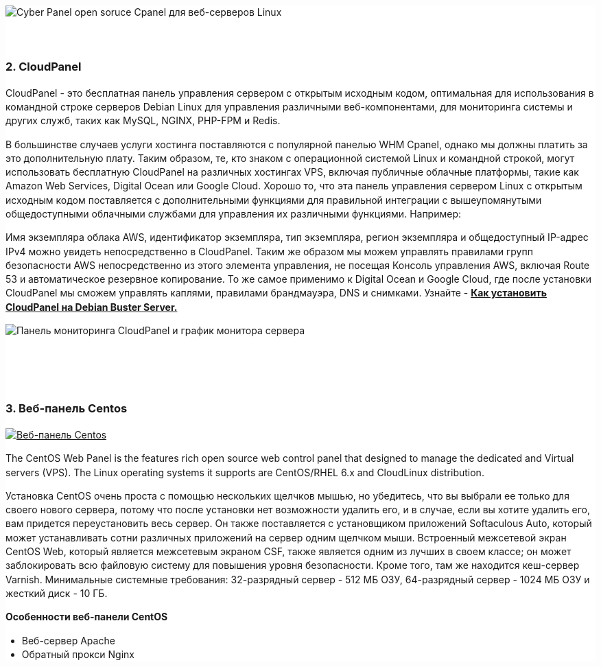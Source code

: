 
 <img loading="lazy" class="alignnone size-full wp-image-3788" title="Cyber &ZeroWidthSpace;&ZeroWidthSpace;Panel open soruce Cpanel для веб-серверов Linux" src="https://www.how2shout.com/linux/wp-content/uploads/2021/02/Cyber-Panel-open-soruce-Cpanel-for-Linux-web-servers.jpg" alt="Cyber &ZeroWidthSpace;&ZeroWidthSpace;Panel open soruce Cpanel для веб-серверов Linux" width="1031" height="587" data-pagespeed-url-hash="4072758491" onload="pagespeed.CriticalImages.checkImageForCriticality(this);"></a></p>
<p>&nbsp;</p>
<h3><span id="2_CloudPanel"><font style="vertical-align: inherit;"><font style="vertical-align: inherit;">2. CloudPanel</font></font></span></h3>
<p><font style="vertical-align: inherit;"><font style="vertical-align: inherit;">CloudPanel - это бесплатная панель управления сервером с открытым исходным кодом, оптимальная для использования в командной строке серверов Debian Linux для управления различными веб-компонентами, для мониторинга системы и других служб, таких как MySQL, NGINX, PHP-FPM и Redis.</font></font></p>
<p><font style="vertical-align: inherit;"><font style="vertical-align: inherit;">В большинстве случаев услуги хостинга поставляются с популярной панелью WHM Cpanel, однако мы должны платить за это дополнительную плату. </font><font style="vertical-align: inherit;">Таким образом, те, кто знаком с операционной системой Linux и командной строкой, могут использовать бесплатную CloudPanel на различных хостингах VPS, включая публичные облачные платформы, такие как Amazon Web Services, Digital Ocean или Google Cloud. </font><font style="vertical-align: inherit;">Хорошо то, что эта панель управления сервером Linux с открытым исходным кодом поставляется с дополнительными функциями для правильной интеграции с вышеупомянутыми общедоступными облачными службами для управления их различными функциями. </font><font style="vertical-align: inherit;">Например:</font></font></p>
<p><font style="vertical-align: inherit;"><font style="vertical-align: inherit;">Имя экземпляра облака AWS, идентификатор экземпляра, тип экземпляра, регион экземпляра и общедоступный IP-адрес IPv4 можно увидеть непосредственно в CloudPanel. </font><font style="vertical-align: inherit;">Таким же образом мы можем управлять правилами групп безопасности AWS непосредственно из этого элемента управления, не посещая Консоль управления AWS, включая Route 53 и автоматическое резервное копирование. </font><font style="vertical-align: inherit;">То же самое применимо к Digital Ocean и Google Cloud, где после установки CloudPanel мы сможем управлять каплями, правилами брандмауэра, DNS и снимками. </font><font style="vertical-align: inherit;">Узнайте - </font></font><strong><a href="https://www.how2shout.com/linux/install-cloudpanel-control-panel-on-debian-10-server/" target="_blank" rel="noopener"><font style="vertical-align: inherit;"><font style="vertical-align: inherit;">Как установить CloudPanel на Debian Buster Server.</font></font></a></strong></p>
<p><img src="https://www.how2shout.com/linux/wp-content/uploads/2021/02/CloudPanel-Dashboard-and-server-monitor-graph-.jpg" alt="Панель мониторинга CloudPanel и график монитора сервера" data-pagespeed-url-hash="3188454438" onload="pagespeed.CriticalImages.checkImageForCriticality(this);"></p>
<p>&nbsp;</p>
<p>&nbsp;</p>
<h3><span id="3_Centos_Web_Panel"><font style="vertical-align: inherit;"><font style="vertical-align: inherit;">3. Веб-панель Centos</font></font></span></h3>
<p><a href="https://www.how2shout.com/tools/top-free-open-source-web-hosting-control-panel-cpanel.html/attachment/cenrt" rel="attachment wp-att-21971"><img loading="lazy" class="alignnone size-full wp-image-21971" src="https://www.how2shout.com/wp-content/uploads/2018/09/cenrt.jpg" alt="Веб-панель Centos" width="980" height="514" srcset="https://www.how2shout.com/wp-content/uploads/2018/09/cenrt.jpg 980w, https://www.how2shout.com/wp-content/uploads/2018/09/cenrt-300x157.jpg 300w, https://www.how2shout.com/wp-content/uploads/2018/09/cenrt-768x403.jpg 768w" sizes="(max-width: 980px) 100vw, 980px" data-pagespeed-url-hash="334633253" onload="pagespeed.CriticalImages.checkImageForCriticality(this);"></a></p>
<p>The CentOS Web Panel is the features rich open source web control panel that designed to manage the dedicated and Virtual servers (VPS). The Linux operating systems it supports are CentOS/RHEL 6.x and CloudLinux distribution.</p>
<p><font style="vertical-align: inherit;"><font style="vertical-align: inherit;">Установка CentOS очень проста с помощью нескольких щелчков мышью, но убедитесь, что вы выбрали ее только для своего нового сервера, потому что после установки нет возможности удалить его, и в случае, если вы хотите удалить его, вам придется переустановить весь сервер. </font><font style="vertical-align: inherit;">Он также поставляется с установщиком приложений Softaculous Auto, который может устанавливать сотни различных приложений на сервер одним щелчком мыши. </font><font style="vertical-align: inherit;">Встроенный межсетевой экран CentOS Web, который является межсетевым экраном CSF, также является одним из лучших в своем классе; </font><font style="vertical-align: inherit;">он может заблокировать всю файловую систему для повышения уровня безопасности. </font><font style="vertical-align: inherit;">Кроме того, там же находится кеш-сервер Varnish. </font><font style="vertical-align: inherit;">Минимальные системные требования: 32-разрядный сервер - 512 МБ ОЗУ, 64-разрядный сервер - 1024 МБ ОЗУ и жесткий диск - 10 ГБ.</font></font></p>
<p><strong><font style="vertical-align: inherit;"><font style="vertical-align: inherit;">Особенности веб-панели CentOS</font></font></strong></p>
<ul>
<li><font style="vertical-align: inherit;"><font style="vertical-align: inherit;">Веб-сервер Apache</font></font></li>
<li><font style="vertical-align: inherit;"><font style="vertical-align: inherit;">Обратный прокси Nginx</font></font></li>
